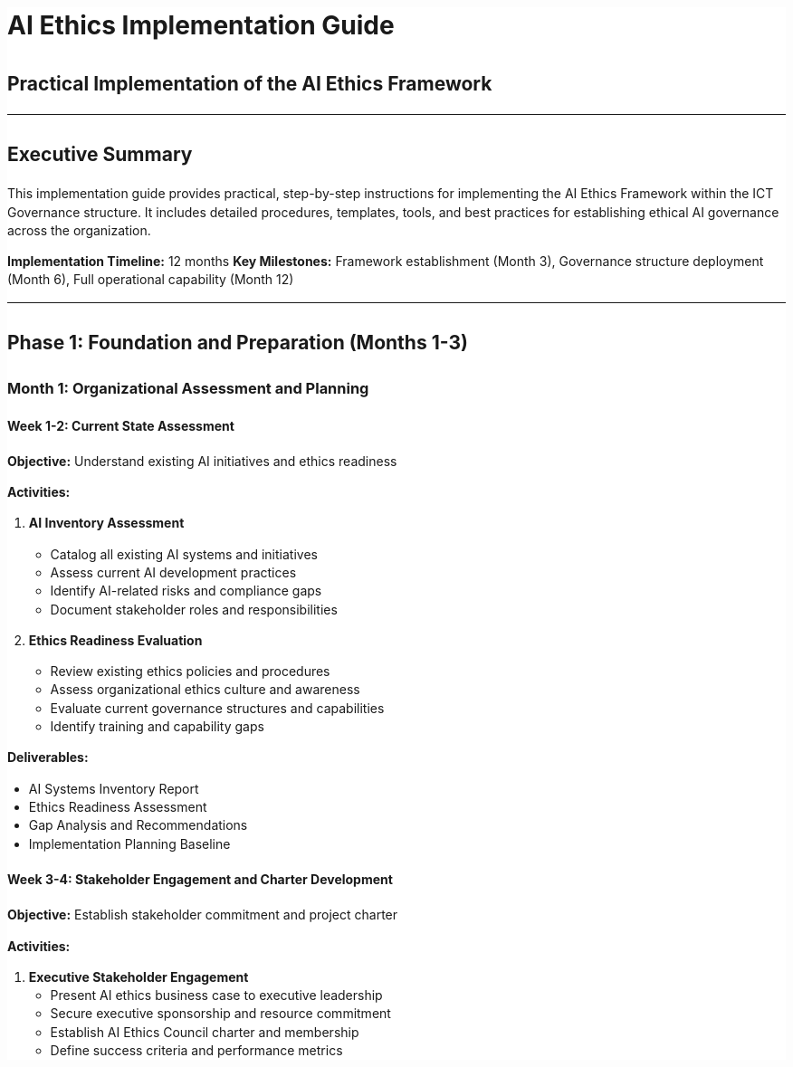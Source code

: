 # AI Ethics Implementation Guide
## Practical Implementation of the AI Ethics Framework

---

## Executive Summary

This implementation guide provides practical, step-by-step instructions for implementing the AI Ethics Framework within the ICT Governance structure. It includes detailed procedures, templates, tools, and best practices for establishing ethical AI governance across the organization.

**Implementation Timeline:** 12 months
**Key Milestones:** Framework establishment (Month 3), Governance structure deployment (Month 6), Full operational capability (Month 12)

---

## Phase 1: Foundation and Preparation (Months 1-3)

### Month 1: Organizational Assessment and Planning

#### Week 1-2: Current State Assessment
**Objective:** Understand existing AI initiatives and ethics readiness

**Activities:**
1. **AI Inventory Assessment**
   - Catalog all existing AI systems and initiatives
   - Assess current AI development practices
   - Identify AI-related risks and compliance gaps
   - Document stakeholder roles and responsibilities

2. **Ethics Readiness Evaluation**
   - Review existing ethics policies and procedures
   - Assess organizational ethics culture and awareness
   - Evaluate current governance structures and capabilities
   - Identify training and capability gaps

**Deliverables:**
- AI Systems Inventory Report
- Ethics Readiness Assessment
- Gap Analysis and Recommendations
- Implementation Planning Baseline

#### Week 3-4: Stakeholder Engagement and Charter Development
**Objective:** Establish stakeholder commitment and project charter

**Activities:**
1. **Executive Stakeholder Engagement**
   - Present AI ethics business case to executive leadership
   - Secure executive sponsorship and resource commitment
   - Establish AI Ethics Council charter and membership
   - Define success criteria and performance metrics
